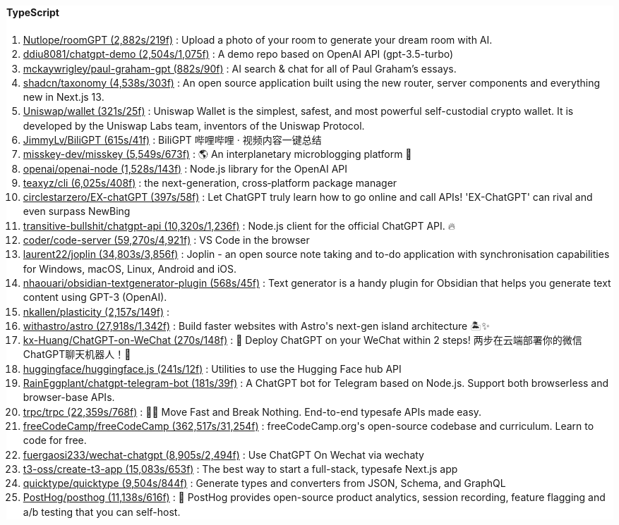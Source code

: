 #### TypeScript
1. [Nutlope/roomGPT (2,882s/219f)](https://github.com/Nutlope/roomGPT) : Upload a photo of your room to generate your dream room with AI.
2. [ddiu8081/chatgpt-demo (2,504s/1,075f)](https://github.com/ddiu8081/chatgpt-demo) : A demo repo based on OpenAI API (gpt-3.5-turbo)
3. [mckaywrigley/paul-graham-gpt (882s/90f)](https://github.com/mckaywrigley/paul-graham-gpt) : AI search & chat for all of Paul Graham’s essays.
4. [shadcn/taxonomy (4,538s/303f)](https://github.com/shadcn/taxonomy) : An open source application built using the new router, server components and everything new in Next.js 13.
5. [Uniswap/wallet (321s/25f)](https://github.com/Uniswap/wallet) : Uniswap Wallet is the simplest, safest, and most powerful self-custodial crypto wallet. It is developed by the Uniswap Labs team, inventors of the Uniswap Protocol.
6. [JimmyLv/BiliGPT (615s/41f)](https://github.com/JimmyLv/BiliGPT) : BiliGPT 哔哩哔哩 · 视频内容一键总结
7. [misskey-dev/misskey (5,549s/673f)](https://github.com/misskey-dev/misskey) : 🌎 An interplanetary microblogging platform 🚀
8. [openai/openai-node (1,528s/143f)](https://github.com/openai/openai-node) : Node.js library for the OpenAI API
9. [teaxyz/cli (6,025s/408f)](https://github.com/teaxyz/cli) : the next-generation, cross‐platform package manager
10. [circlestarzero/EX-chatGPT (397s/58f)](https://github.com/circlestarzero/EX-chatGPT) : Let ChatGPT truly learn how to go online and call APIs! 'EX-ChatGPT' can rival and even surpass NewBing
11. [transitive-bullshit/chatgpt-api (10,320s/1,236f)](https://github.com/transitive-bullshit/chatgpt-api) : Node.js client for the official ChatGPT API. 🔥
12. [coder/code-server (59,270s/4,921f)](https://github.com/coder/code-server) : VS Code in the browser
13. [laurent22/joplin (34,803s/3,856f)](https://github.com/laurent22/joplin) : Joplin - an open source note taking and to-do application with synchronisation capabilities for Windows, macOS, Linux, Android and iOS.
14. [nhaouari/obsidian-textgenerator-plugin (568s/45f)](https://github.com/nhaouari/obsidian-textgenerator-plugin) : Text generator is a handy plugin for Obsidian that helps you generate text content using GPT-3 (OpenAI).
15. [nkallen/plasticity (2,157s/149f)](https://github.com/nkallen/plasticity) : 
16. [withastro/astro (27,918s/1,342f)](https://github.com/withastro/astro) : Build faster websites with Astro's next-gen island architecture 🏝✨
17. [kx-Huang/ChatGPT-on-WeChat (270s/148f)](https://github.com/kx-Huang/ChatGPT-on-WeChat) : 🤖️ Deploy ChatGPT on your WeChat within 2 steps! 两步在云端部署你的微信ChatGPT聊天机器人！🤖️
18. [huggingface/huggingface.js (241s/12f)](https://github.com/huggingface/huggingface.js) : Utilities to use the Hugging Face hub API
19. [RainEggplant/chatgpt-telegram-bot (181s/39f)](https://github.com/RainEggplant/chatgpt-telegram-bot) : A ChatGPT bot for Telegram based on Node.js. Support both browserless and browser-base APIs.
20. [trpc/trpc (22,359s/768f)](https://github.com/trpc/trpc) : 🧙‍♀️ Move Fast and Break Nothing. End-to-end typesafe APIs made easy.
21. [freeCodeCamp/freeCodeCamp (362,517s/31,254f)](https://github.com/freeCodeCamp/freeCodeCamp) : freeCodeCamp.org's open-source codebase and curriculum. Learn to code for free.
22. [fuergaosi233/wechat-chatgpt (8,905s/2,494f)](https://github.com/fuergaosi233/wechat-chatgpt) : Use ChatGPT On Wechat via wechaty
23. [t3-oss/create-t3-app (15,083s/653f)](https://github.com/t3-oss/create-t3-app) : The best way to start a full-stack, typesafe Next.js app
24. [quicktype/quicktype (9,504s/844f)](https://github.com/quicktype/quicktype) : Generate types and converters from JSON, Schema, and GraphQL
25. [PostHog/posthog (11,138s/616f)](https://github.com/PostHog/posthog) : 🦔 PostHog provides open-source product analytics, session recording, feature flagging and a/b testing that you can self-host.
